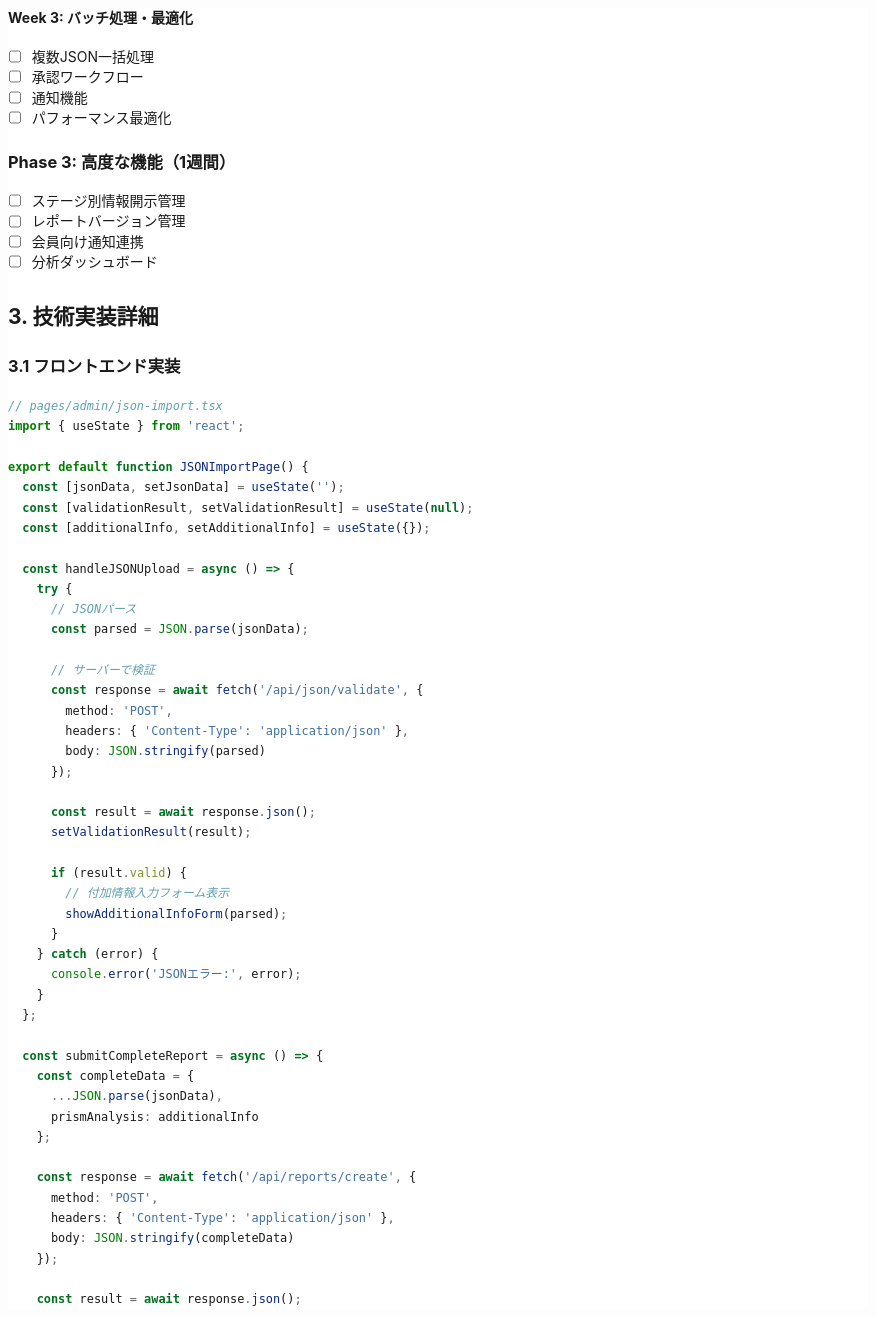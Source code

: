 #### Week 3: バッチ処理・最適化
- [ ] 複数JSON一括処理
- [ ] 承認ワークフロー
- [ ] 通知機能
- [ ] パフォーマンス最適化

### Phase 3: 高度な機能（1週間）

- [ ] ステージ別情報開示管理
- [ ] レポートバージョン管理
- [ ] 会員向け通知連携
- [ ] 分析ダッシュボード

## 3. 技術実装詳細

### 3.1 フロントエンド実装

```typescript
// pages/admin/json-import.tsx
import { useState } from 'react';

export default function JSONImportPage() {
  const [jsonData, setJsonData] = useState('');
  const [validationResult, setValidationResult] = useState(null);
  const [additionalInfo, setAdditionalInfo] = useState({});

  const handleJSONUpload = async () => {
    try {
      // JSONパース
      const parsed = JSON.parse(jsonData);
      
      // サーバーで検証
      const response = await fetch('/api/json/validate', {
        method: 'POST',
        headers: { 'Content-Type': 'application/json' },
        body: JSON.stringify(parsed)
      });
      
      const result = await response.json();
      setValidationResult(result);
      
      if (result.valid) {
        // 付加情報入力フォーム表示
        showAdditionalInfoForm(parsed);
      }
    } catch (error) {
      console.error('JSONエラー:', error);
    }
  };

  const submitCompleteReport = async () => {
    const completeData = {
      ...JSON.parse(jsonData),
      prismAnalysis: additionalInfo
    };
    
    const response = await fetch('/api/reports/create', {
      method: 'POST',
      headers: { 'Content-Type': 'application/json' },
      body: JSON.stringify(completeData)
    });
    
    const result = await response.json();
```